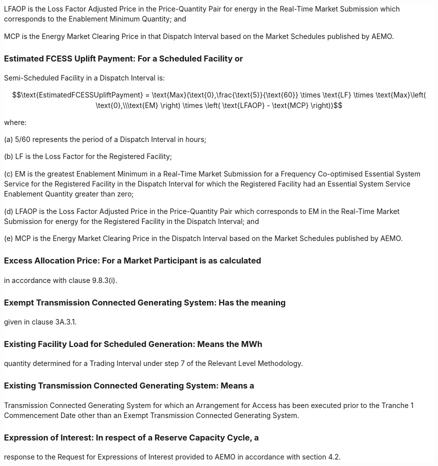 LFAOP is the Loss Factor Adjusted Price in the Price-Quantity Pair for
energy in the Real-Time Market Submission which corresponds to the
Enablement Minimum Quantity; and

MCP is the Energy Market Clearing Price in that Dispatch Interval based
on the Market Schedules published by AEMO.

### **Estimated FCESS Uplift Payment**: For a Scheduled Facility or
Semi-Scheduled Facility in a Dispatch Interval is:

$$\text{EstimatedFCESSUpliftPayment} = \text{Max}(\text{0},\frac{\text{5}}{\text{60}} \times \text{LF} \times \text{Max}\left( \text{0},\\\text{EM} \right) \times \left( \text{LFAOP} - \text{MCP} \right))$$

where:

\(a\) 5/60 represents the period of a Dispatch Interval in hours;

\(b\) LF is the Loss Factor for the Registered Facility;

\(c\) EM is the greatest Enablement Minimum in a Real-Time Market
Submission for a Frequency Co-optimised Essential System Service for the
Registered Facility in the Dispatch Interval for which the Registered
Facility had an Essential System Service Enablement Quantity greater
than zero;

\(d\) LFAOP is the Loss Factor Adjusted Price in the Price-Quantity Pair
which corresponds to EM in the Real-Time Market Submission for energy
for the Registered Facility in the Dispatch Interval; and

\(e\) MCP is the Energy Market Clearing Price in the Dispatch Interval
based on the Market Schedules published by AEMO.

### **Excess Allocation Price**: For a Market Participant is as calculated
in accordance with clause 9.8.3(i).

### **Exempt Transmission Connected Generating System**: Has the meaning
given in clause 3A.3.1.

### **Existing Facility Load for Scheduled Generation**: Means the MWh
quantity determined for a Trading Interval under step 7 of the Relevant
Level Methodology.

### **Existing Transmission Connected Generating System**: Means a
Transmission Connected Generating System for which an Arrangement for
Access has been executed prior to the Tranche 1 Commencement Date other
than an Exempt Transmission Connected Generating System.

### **Expression of Interest**: In respect of a Reserve Capacity Cycle, a
response to the Request for Expressions of Interest provided to AEMO in
accordance with section 4.2.
